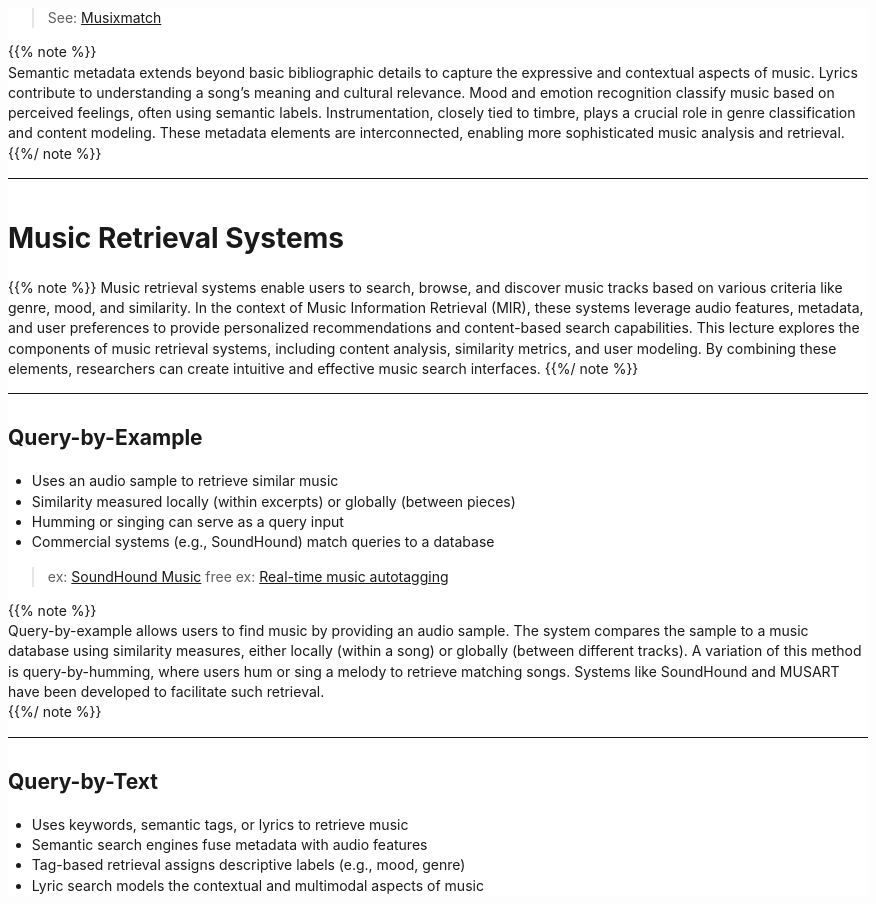 > See: [Musixmatch](https://www.musixmatch.com/)

{{% note %}}  
Semantic metadata extends beyond basic bibliographic details to capture the expressive and contextual aspects of music. Lyrics contribute to understanding a song’s meaning and cultural relevance. Mood and emotion recognition classify music based on perceived feelings, often using semantic labels. Instrumentation, closely tied to timbre, plays a crucial role in genre classification and content modeling. These metadata elements are interconnected, enabling more sophisticated music analysis and retrieval.  
{{%/ note %}}  

---

# Music Retrieval Systems  

{{% note %}}
Music retrieval systems enable users to search, browse, and discover music tracks based on various criteria like genre, mood, and similarity. In the context of Music Information Retrieval (MIR), these systems leverage audio features, metadata, and user preferences to provide personalized recommendations and content-based search capabilities. This lecture explores the components of music retrieval systems, including content analysis, similarity metrics, and user modeling. By combining these elements, researchers can create intuitive and effective music search interfaces.
{{%/ note %}}

---

## **Query-by-Example**  
- Uses an audio sample to retrieve similar music  
- Similarity measured locally (within excerpts) or globally (between pieces)  
- Humming or singing can serve as a query input  
- Commercial systems (e.g., SoundHound) match queries to a database  

> ex: [SoundHound Music](https://www.soundhound.com/soundhound/) 
> free ex: [Real-time music autotagging](https://mtg.github.io/essentia.js/examples/demos/autotagging-rt/) 

{{% note %}}  
Query-by-example allows users to find music by providing an audio sample. The system compares the sample to a music database using similarity measures, either locally (within a song) or globally (between different tracks). A variation of this method is query-by-humming, where users hum or sing a melody to retrieve matching songs. Systems like SoundHound and MUSART have been developed to facilitate such retrieval.  
{{%/ note %}}  

---  

## **Query-by-Text**  
- Uses keywords, semantic tags, or lyrics to retrieve music  
- Semantic search engines fuse metadata with audio features  
- Tag-based retrieval assigns descriptive labels (e.g., mood, genre)  
- Lyric search models the contextual and multimodal aspects of music  

